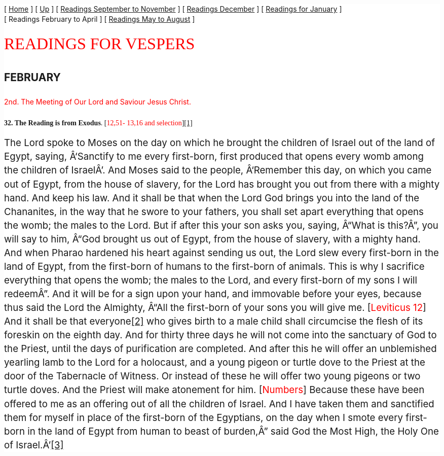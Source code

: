 \[ [Home](index.md) \] \[ [Up](prophetologion.md) \] \[ [Readings September to November](readings_september_to_november.md) \] \[ [Readings December](readings_december.md) \] \[ [Readings for January](readings_for_january.md) \] \[ Readings February to April \] \[ [Readings May to August](readings_may_to_august.md) \]

<span style="font-size:24.0pt;mso-bidi-font-size:12.0pt;
font-family:&quot;Book Antiqua&quot;;mso-fareast-font-family:&quot;Times New Roman&quot;;
mso-bidi-font-family:&quot;Times New Roman&quot;;color:red;mso-ansi-language:EN-GB;
mso-fareast-language:EN-US;mso-bidi-language:AR-SA">READINGS FOR VESPERS</span>

<span style="mso-bidi-font-size: 12.0pt"></span>

FEBRUARY
--------

<span style="mso-bidi-font-size: 12.0pt; color: red; mso-bidi-font-weight: bold">2nd. The Meeting of Our Lord and <span style="text-transform: uppercase; mso-bidi-font-size: 12.0pt; color: red; mso-bidi-font-weight: bold">s</span>aviour Jesus Christ.</span><span style="font-size:14.0pt;mso-bidi-font-size:12.0pt;
color:red;mso-bidi-font-weight:bold"></span>

<span style="mso-bidi-font-size: 10.0pt; font-family: Book Antiqua">**32**<span style="mso-bidi-font-size: 10.0pt; font-family: Book Antiqua; font-style: normal">**. The Reading is from Exodus**</span>.
<span style="mso-bidi-font-size: 10.0pt; font-family: Book Antiqua; font-style: normal">\[<span style="color: red; mso-bidi-font-style: italic; mso-bidi-font-size: 10.0pt; font-family: Book Antiqua">12,51- 13,16 and selection</span>\]<a href="#_ftn1" id="_ftnref1"><span class="MsoFootnoteReference" style="mso-special-character: footnote; mso-bidi-font-size: 10.0pt; font-family: Book Antiqua">[1]</span></a></span></span><span style="font-size:14.0pt;mso-bidi-font-size:10.0pt;font-family:
&quot;Book Antiqua&quot;;font-style:normal"></span>

<span style="font-size:14.0pt;mso-bidi-font-size:12.0pt">The Lord spoke to Moses on the day on which he brought the children of Israel out of the land of Egypt, saying, Â‘Sanctify to me every first-born, first produced that opens every womb among the children of IsraelÂ’. And Moses said to the people, Â‘Remember this day, on which you came out of Egypt, from the house of slavery, for the Lord has brought you out from there with a mighty hand. And keep his law. And it shall be that when the Lord God brings you into the land of the Chananites, in the way that he swore to your fathers, you shall set apart everything that opens the womb; the males to the Lord. But if after this your son asks you, saying, Â“What is this?Â”, you will say to him, Â“God brought us out of Egypt, from the house of slavery, with a mighty hand. And when Pharao hardened his heart against sending us out, the Lord slew every first-born in the land of Egypt, from the first-born of humans to the first-born of animals. This is why I sacrifice everything that opens the womb; the males to the Lord, and every first-born of my sons I will redeemÂ”. And it will be for a sign upon your hand, and immovable before your eyes, because thus said the Lord the Almighty, Â“All the first-born of your sons you will give me. \[<span style="color:red;mso-bidi-font-style:italic">Leviticus 12</span><span style="mso-bidi-font-style:italic">\]</span> And it shall be that everyone<a href="#_ftn2" id="_ftnref2"><span class="MsoFootnoteReference" style="mso-special-character:footnote">[2]</span></a> who gives birth to a male child shall circumcise the flesh of its foreskin on the eighth day. And for thirty three days he will not come into the sanctuary of God to the Priest, until the days of purification are completed. And after this he will offer an unblemished yearling lamb to the Lord for a holocaust, and a young pigeon or turtle dove to the Priest at the door of the Tabernacle of Witness. Or instead of these he will offer two young pigeons or two turtle doves. And the Priest will make atonement for him. \[<span style="color:red;
mso-bidi-font-style:italic">Numbers</span>\] Because these have been offered to me as an offering out of all the children of Israel. And I have taken them and sanctified them for myself in place of the first-born of the Egyptians, on the day when I smote every first-born in the land of Egypt from human to beast of burden,Â” said God the Most High, the Holy One of Israel.Â’<a href="#_ftn3" id="_ftnref3"><span class="MsoFootnoteReference" style="mso-special-character:footnote">[3]</span></a></span>
